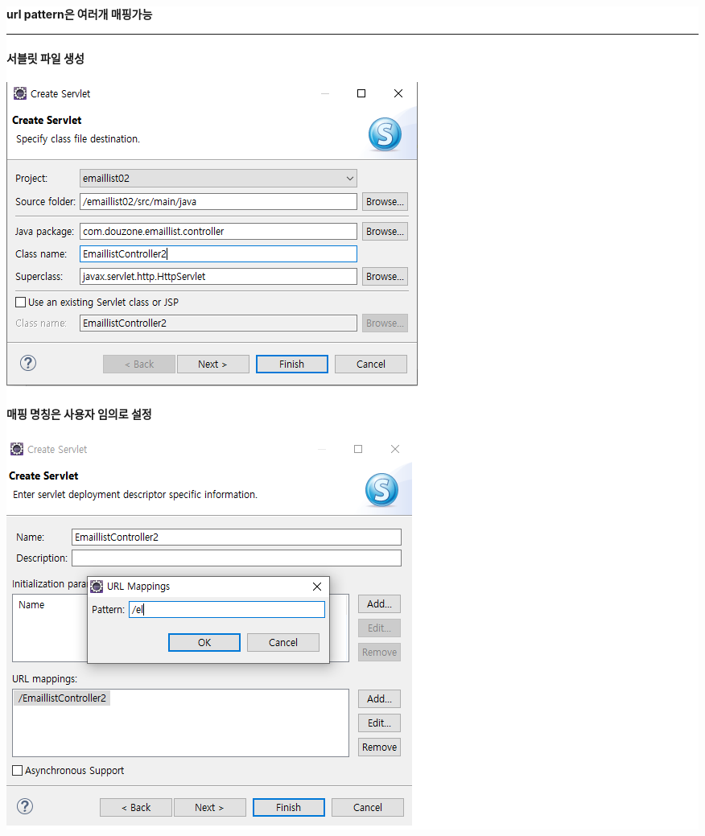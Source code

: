 **url pattern은 여러개 매핑가능**







-------------------------------------------------------------------------

#### 서블릿 파일 생성

![image-20211008183655994](img/image-20211008183655994.png)

#### 매핑 명칭은 사용자 임의로 설정

![image-20211008183751608](img/image-20211008183751608.png)
